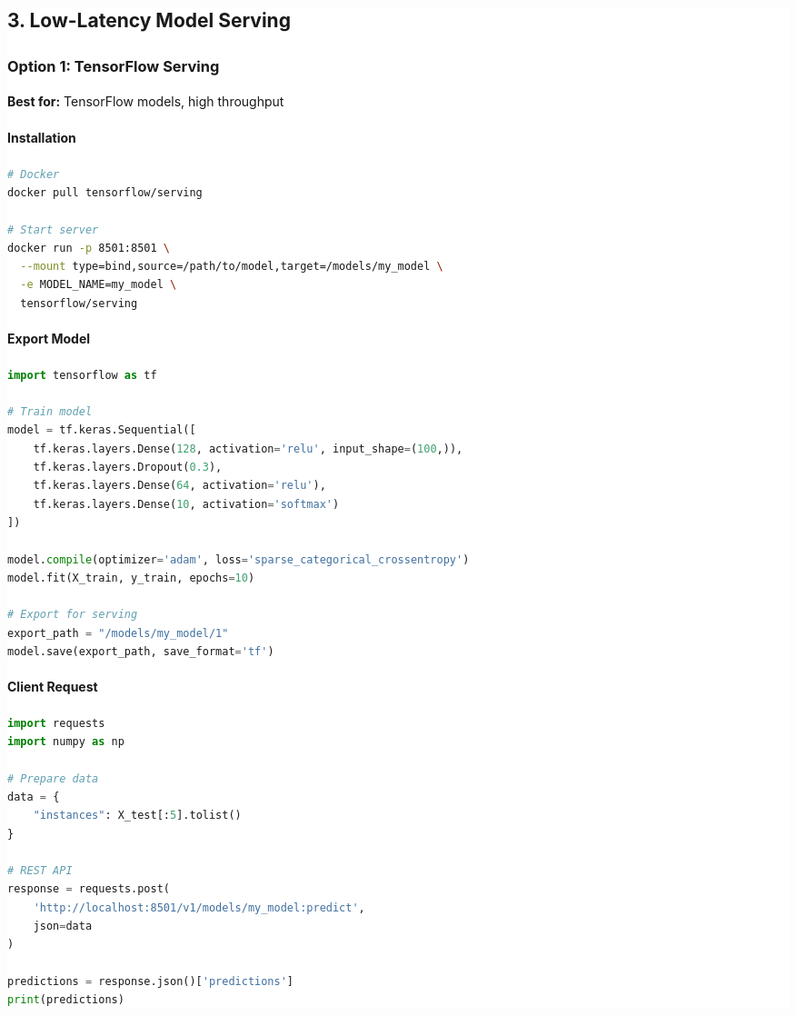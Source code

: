 
## 3. Low-Latency Model Serving

### Option 1: TensorFlow Serving

**Best for:** TensorFlow models, high throughput

#### Installation

```bash
# Docker
docker pull tensorflow/serving

# Start server
docker run -p 8501:8501 \
  --mount type=bind,source=/path/to/model,target=/models/my_model \
  -e MODEL_NAME=my_model \
  tensorflow/serving
```

#### Export Model

```python
import tensorflow as tf

# Train model
model = tf.keras.Sequential([
    tf.keras.layers.Dense(128, activation='relu', input_shape=(100,)),
    tf.keras.layers.Dropout(0.3),
    tf.keras.layers.Dense(64, activation='relu'),
    tf.keras.layers.Dense(10, activation='softmax')
])

model.compile(optimizer='adam', loss='sparse_categorical_crossentropy')
model.fit(X_train, y_train, epochs=10)

# Export for serving
export_path = "/models/my_model/1"
model.save(export_path, save_format='tf')
```

#### Client Request

```python
import requests
import numpy as np

# Prepare data
data = {
    "instances": X_test[:5].tolist()
}

# REST API
response = requests.post(
    'http://localhost:8501/v1/models/my_model:predict',
    json=data
)

predictions = response.json()['predictions']
print(predictions)
```
